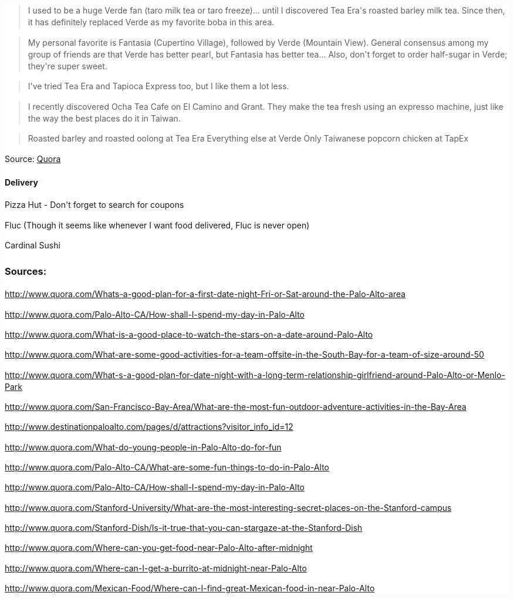 > I used to be a huge Verde fan (taro milk tea or taro freeze)... until I discovered Tea Era's roasted barley milk tea.  Since then, it has definitely replaced Verde as my favorite boba in this area.

> My personal favorite is Fantasia (Cupertino Village), followed by Verde (Mountain View). General consensus among my group of friends are that Verde has better pearl, but Fantasia has better tea... Also, don't forget to order half-sugar in Verde; they're super sweet.

> I've tried Tea Era and Tapioca Express too, but I like them a lot less.

> I recently discovered Ocha Tea Cafe on El Camino and Grant. They make the tea fresh using an expresso machine, just like the way the best places do it in Taiwan.

> Roasted barley and roasted oolong at Tea Era
> Everything else at Verde
> Only Taiwanese popcorn chicken at TapEx

Source: [Quora](http://www.quora.com/What-is-the-best-boba-tea-place-around-Palo-Alto)

#### Delivery

Pizza Hut - Don't forget to search for coupons

Fluc (Though it seems like whenever I want food delivered, Fluc is never open)

Cardinal Sushi

### Sources:

http://www.quora.com/Whats-a-good-plan-for-a-first-date-night-Fri-or-Sat-around-the-Palo-Alto-area

http://www.quora.com/Palo-Alto-CA/How-shall-I-spend-my-day-in-Palo-Alto

http://www.quora.com/What-is-a-good-place-to-watch-the-stars-on-a-date-around-Palo-Alto

http://www.quora.com/What-are-some-good-activities-for-a-team-offsite-in-the-South-Bay-for-a-team-of-size-around-50

http://www.quora.com/What-s-a-good-plan-for-date-night-with-a-long-term-relationship-girlfriend-around-Palo-Alto-or-Menlo-Park

http://www.quora.com/San-Francisco-Bay-Area/What-are-the-most-fun-outdoor-adventure-activities-in-the-Bay-Area

http://www.destinationpaloalto.com/pages/d/attractions?visitor_info_id=12

http://www.quora.com/What-do-young-people-in-Palo-Alto-do-for-fun

http://www.quora.com/Palo-Alto-CA/What-are-some-fun-things-to-do-in-Palo-Alto

http://www.quora.com/Palo-Alto-CA/How-shall-I-spend-my-day-in-Palo-Alto

http://www.quora.com/Stanford-University/What-are-the-most-interesting-secret-places-on-the-Stanford-campus

http://www.quora.com/Stanford-Dish/Is-it-true-that-you-can-stargaze-at-the-Stanford-Dish

http://www.quora.com/Where-can-you-get-food-near-Palo-Alto-after-midnight

http://www.quora.com/Where-can-I-get-a-burrito-at-midnight-near-Palo-Alto

http://www.quora.com/Mexican-Food/Where-can-I-find-great-Mexican-food-in-near-Palo-Alto
